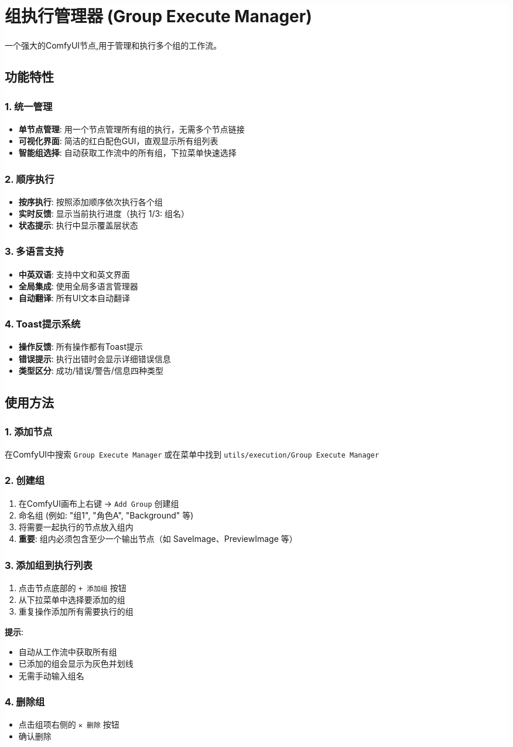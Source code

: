 # 组执行管理器 (Group Execute Manager)

一个强大的ComfyUI节点,用于管理和执行多个组的工作流。

## 功能特性

### 1. 统一管理
- **单节点管理**: 用一个节点管理所有组的执行，无需多个节点链接
- **可视化界面**: 简洁的红白配色GUI，直观显示所有组列表
- **智能组选择**: 自动获取工作流中的所有组，下拉菜单快速选择

### 2. 顺序执行
- **按序执行**: 按照添加顺序依次执行各个组
- **实时反馈**: 显示当前执行进度（执行 1/3: 组名）
- **状态提示**: 执行中显示覆盖层状态

### 3. 多语言支持
- **中英双语**: 支持中文和英文界面
- **全局集成**: 使用全局多语言管理器
- **自动翻译**: 所有UI文本自动翻译

### 4. Toast提示系统
- **操作反馈**: 所有操作都有Toast提示
- **错误提示**: 执行出错时会显示详细错误信息
- **类型区分**: 成功/错误/警告/信息四种类型

## 使用方法

### 1. 添加节点
在ComfyUI中搜索 `Group Execute Manager` 或在菜单中找到 `utils/execution/Group Execute Manager`

### 2. 创建组
1. 在ComfyUI画布上右键 → `Add Group` 创建组
2. 命名组 (例如: "组1", "角色A", "Background" 等)
3. 将需要一起执行的节点放入组内
4. **重要**: 组内必须包含至少一个输出节点（如 SaveImage、PreviewImage 等）

### 3. 添加组到执行列表
1. 点击节点底部的 `+ 添加组` 按钮
2. 从下拉菜单中选择要添加的组
3. 重复操作添加所有需要执行的组

**提示**:
- 自动从工作流中获取所有组
- 已添加的组会显示为灰色并划线
- 无需手动输入组名

### 4. 删除组
- 点击组项右侧的 `✕ 删除` 按钮
- 确认删除
